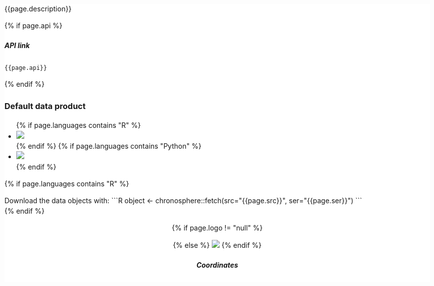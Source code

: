 
{{page.description}}

{% if page.api %}
<div style="overflow-wrap:break-word" markdown="1">

##### API link 

<code>{{page.api}}</code>

</div>
{% endif %}

### Default data product

<div class="tabs is-boxed">
  <ul>
{% if page.languages contains "R" %}
    <li class="tab is-active" onclick="openTab(event,'r-default')"><a><img src="{{site.url}}{{site.baseurl}}/images/logos/RlogoNew.png" style="width:30px"></a></li>
{% endif %}
{% if page.languages contains "Python" %}
    <li class="tab" onclick="openTab(event,'py-default')"><a><img src="{{site.url}}{{site.baseurl}}/images/logos/Python-logo-notext.png" style="width:30px"></a></li>
{% endif %}
  </ul>
</div>

<div class="container section">

{% if page.languages contains "R" %}
<div class="content-tab" id="r-default" markdown="1">
Download the data objects with:
```R
object <- chronosphere::fetch(src="{{page.src}}", ser="{{page.ser}}")
```
</div>
{% endif %}
<div class="content-tab" id="py-default" style="display:none" markdown="1">
```python
Python code!
```
</div>
</div>



</div>

<div class="column is-4 box" markdown="1" style="text-align:center">

{% if page.logo != "null" %}

{% else %}
<img src="{{site.url}}{{site.baseurl}}/images/chronos_logos/generic.svg" style="max-width:200px">
{% endif %}

##### Coordinates
